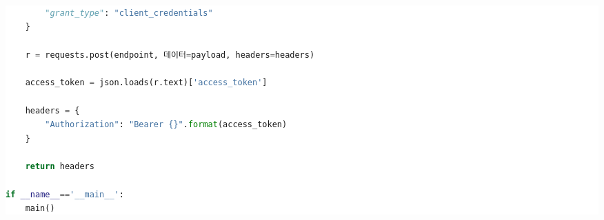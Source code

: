 ```py
        "grant_type": "client_credentials"
    }

    r = requests.post(endpoint, 데이터=payload, headers=headers)

    access_token = json.loads(r.text)['access_token']

    headers = {
        "Authorization": "Bearer {}".format(access_token)
    }

    return headers

if __name__=='__main__':
    main()
```